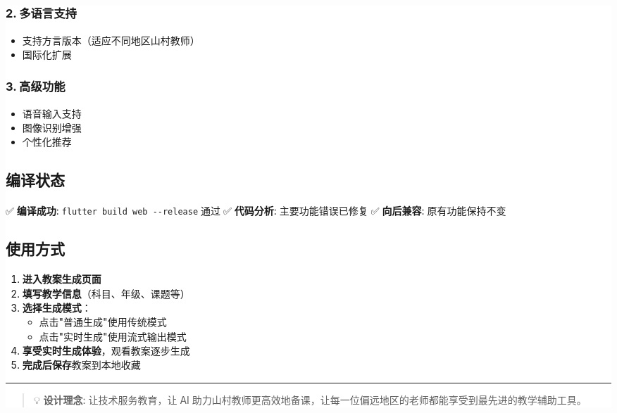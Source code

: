### 2. 多语言支持

- 支持方言版本（适应不同地区山村教师）
- 国际化扩展

### 3. 高级功能

- 语音输入支持
- 图像识别增强
- 个性化推荐

## 编译状态

✅ **编译成功**: `flutter build web --release` 通过
✅ **代码分析**: 主要功能错误已修复
✅ **向后兼容**: 原有功能保持不变

## 使用方式

1. **进入教案生成页面**
2. **填写教学信息**（科目、年级、课题等）
3. **选择生成模式**：
   - 点击"普通生成"使用传统模式
   - 点击"实时生成"使用流式输出模式
4. **享受实时生成体验**，观看教案逐步生成
5. **完成后保存**教案到本地收藏

---

> 💡 **设计理念**: 让技术服务教育，让 AI 助力山村教师更高效地备课，让每一位偏远地区的老师都能享受到最先进的教学辅助工具。
